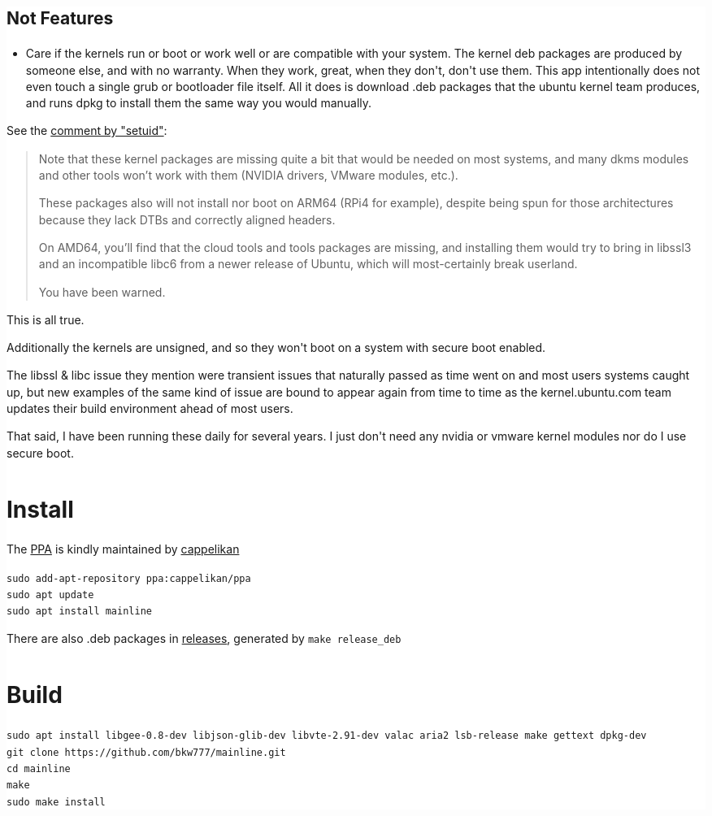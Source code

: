 ## Not Features
* Care if the kernels run or boot or work well or are compatible with your system. The kernel deb packages are produced by someone else, and with no warranty. When they work, great, when they don't, don't use them. This app intentionally does not even touch a single grub or bootloader file itself. All it does is download .deb packages that the ubuntu kernel team produces, and runs dpkg to install them the same way you would manually.

See the [comment by "setuid"](https://ubuntuhandbook.org/index.php/2020/08/mainline-install-latest-kernel-ubuntu-linux-mint/):  
> Note that these kernel packages are missing quite a bit that would be needed on most systems, and many dkms modules and other tools won’t work with them (NVIDIA drivers, VMware modules, etc.).
> 
> These packages also will not install nor boot on ARM64 (RPi4 for example), despite being spun for those architectures because they lack DTBs and correctly aligned headers.
> 
> On AMD64, you’ll find that the cloud tools and tools packages are missing, and installing them would try to bring in libssl3 and an incompatible libc6 from a newer release of Ubuntu, which will most-certainly break userland.
> 
> You have been warned.

This is all true.

Additionally the kernels are unsigned, and so they won't boot on a system with secure boot enabled.

The libssl & libc issue they mention were transient issues that naturally passed as time went on and most users systems caught up, but new examples of the same kind of issue are bound to appear again from time to time as the kernel.ubuntu.com team updates their build environment ahead of most users.

That said, I have been running these daily for several years. I just don't need any nvidia or vmware kernel modules nor do I use secure boot.

# Install
The [PPA](https://code.launchpad.net/~cappelikan/+archive/ubuntu/ppa) is kindly maintained by [cappelikan](https://github.com/cappelikan)  
```
sudo add-apt-repository ppa:cappelikan/ppa
sudo apt update
sudo apt install mainline
```
There are also .deb packages in [releases](../../releases/latest), generated by `make release_deb`  

# Build
```
sudo apt install libgee-0.8-dev libjson-glib-dev libvte-2.91-dev valac aria2 lsb-release make gettext dpkg-dev
git clone https://github.com/bkw777/mainline.git
cd mainline
make
sudo make install
```
